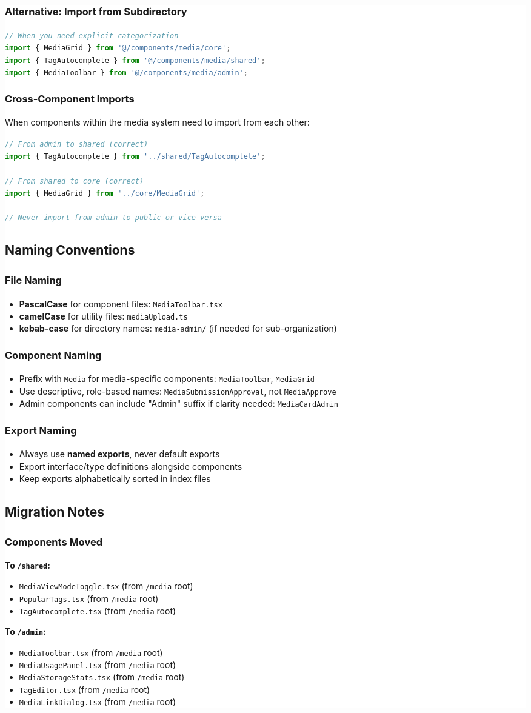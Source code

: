 ### Alternative: Import from Subdirectory
```typescript
// When you need explicit categorization
import { MediaGrid } from '@/components/media/core';
import { TagAutocomplete } from '@/components/media/shared';
import { MediaToolbar } from '@/components/media/admin';
```

### Cross-Component Imports
When components within the media system need to import from each other:

```typescript
// From admin to shared (correct)
import { TagAutocomplete } from '../shared/TagAutocomplete';

// From shared to core (correct)
import { MediaGrid } from '../core/MediaGrid';

// Never import from admin to public or vice versa
```

## Naming Conventions

### File Naming
- **PascalCase** for component files: `MediaToolbar.tsx`
- **camelCase** for utility files: `mediaUpload.ts`
- **kebab-case** for directory names: `media-admin/` (if needed for sub-organization)

### Component Naming
- Prefix with `Media` for media-specific components: `MediaToolbar`, `MediaGrid`
- Use descriptive, role-based names: `MediaSubmissionApproval`, not `MediaApprove`
- Admin components can include "Admin" suffix if clarity needed: `MediaCardAdmin`

### Export Naming
- Always use **named exports**, never default exports
- Export interface/type definitions alongside components
- Keep exports alphabetically sorted in index files

## Migration Notes

### Components Moved

**To `/shared`:**
- `MediaViewModeToggle.tsx` (from `/media` root)
- `PopularTags.tsx` (from `/media` root)
- `TagAutocomplete.tsx` (from `/media` root)

**To `/admin`:**
- `MediaToolbar.tsx` (from `/media` root)
- `MediaUsagePanel.tsx` (from `/media` root)
- `MediaStorageStats.tsx` (from `/media` root)
- `TagEditor.tsx` (from `/media` root)
- `MediaLinkDialog.tsx` (from `/media` root)
